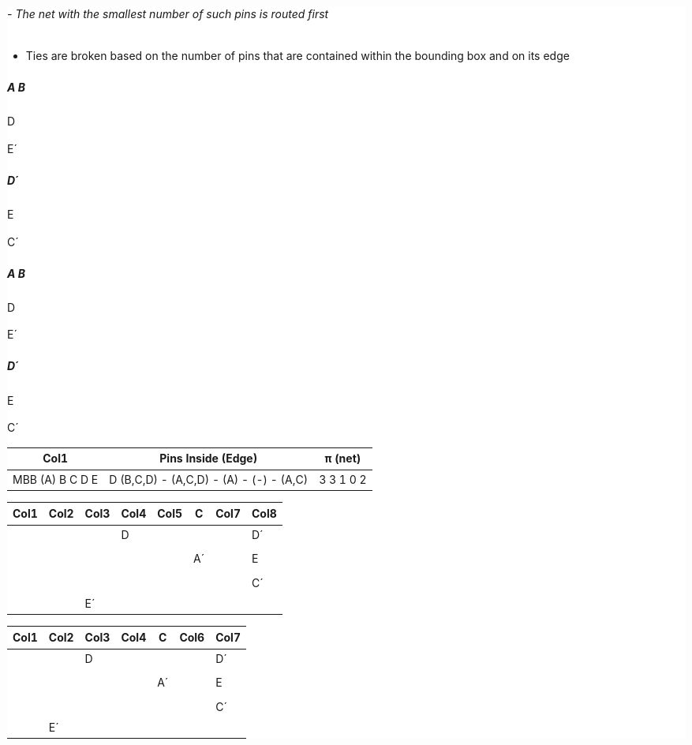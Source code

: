 
###### - The net with the smallest number of such pins is routed first

 - Ties are broken based on the number of pins that are contained within the bounding box and on its edge 


##### A B

 D

 E´


##### D´

 E

 C´


##### A B

 D

 E´


##### D´

 E

 C´

|Col1|Pins Inside (Edge)|π (net)|
|---|---|---|
|MBB (A) B C D E|D (B,C,D) - (A,C,D) - (A) - (-) - (A,C)|3 3 1 0 2|

|Col1|Col2|Col3|Col4|Col5|C|Col7|Col8|
|---|---|---|---|---|---|---|---|
||||D||||D´|
|||||||||
||||||A´||E|
|||||||||
||||||||C´|
|||E´||||||

|Col1|Col2|Col3|Col4|C|Col6|Col7|
|---|---|---|---|---|---|---|
|||D||||D´|
||||||||
|||||A´||E|
||||||||
|||||||C´|
||E´||||||
